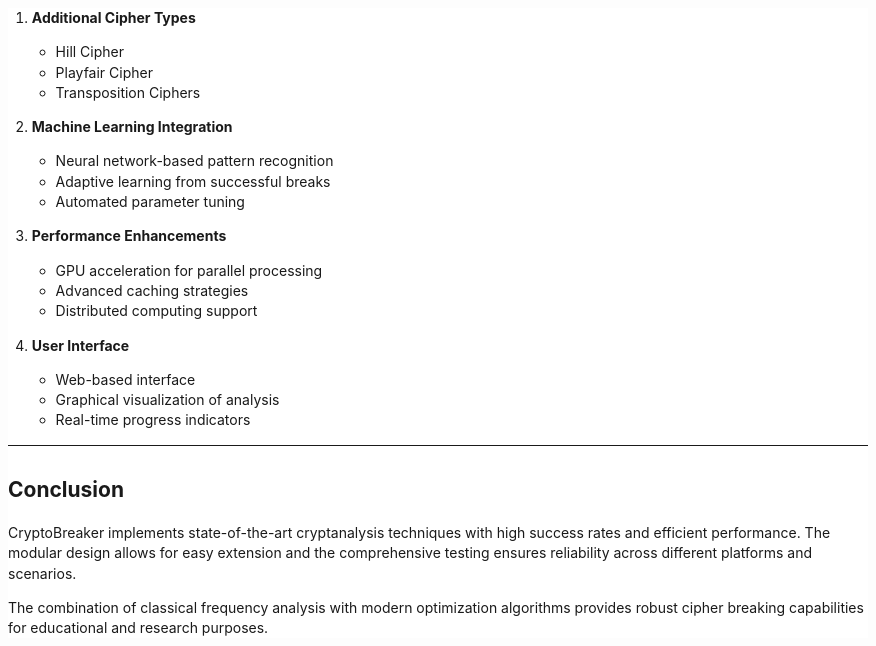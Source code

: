 1. **Additional Cipher Types**

   - Hill Cipher
   - Playfair Cipher
   - Transposition Ciphers

2. **Machine Learning Integration**

   - Neural network-based pattern recognition
   - Adaptive learning from successful breaks
   - Automated parameter tuning

3. **Performance Enhancements**

   - GPU acceleration for parallel processing
   - Advanced caching strategies
   - Distributed computing support

4. **User Interface**
   - Web-based interface
   - Graphical visualization of analysis
   - Real-time progress indicators

---

## Conclusion

CryptoBreaker implements state-of-the-art cryptanalysis techniques with high success rates and efficient performance. The modular design allows for easy extension and the comprehensive testing ensures reliability across different platforms and scenarios.

The combination of classical frequency analysis with modern optimization algorithms provides robust cipher breaking capabilities for educational and research purposes.
